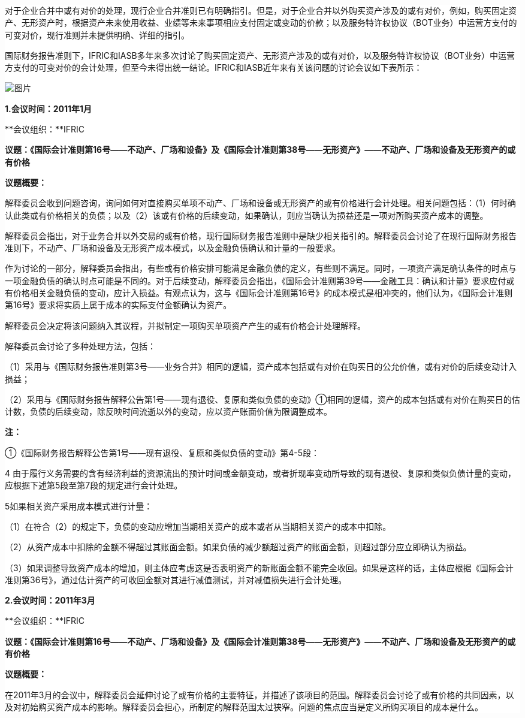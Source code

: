 对于企业合并中或有对价的处理，现行企业合并准则已有明确指引。但是，对于企业合并以外购买资产涉及的或有对价，例如，购买固定资产、无形资产时，根据资产未来使用收益、业绩等未来事项相应支付固定或变动的价款；以及服务特许权协议（BOT业务）中运营方支付的可变对价，现行准则并未提供明确、详细的指引。

国际财务报告准则下，IFRIC和IASB多年来多次讨论了购买固定资产、无形资产涉及的或有对价，以及服务特许权协议（BOT业务）中运营方支付的可变对价的会计处理，但至今未得出统一结论。IFRIC和IASB近年来有关该问题的讨论会议如下表所示：

![图片](https://mmbiz.qpic.cn/mmbiz_jpg/TREicFIvXG4Ar4RG6YQdJoWllbyNEAJWQkEzRRAUY5QjKXH9tBQ8k57LU2PIMqibdHQiaI0qTib8NTCoWf2bVjpNAQ/640?wx_fmt=jpeg&tp=webp&wxfrom=5&wx_lazy=1&wx_co=1)

  

**1.会议时间：2011年1月**

**会议组织：**IFRIC  

**议题：《国际会计准则第16号——不动产、厂场和设备》及《国际会计准则第38号——无形资产》——不动产、厂场和设备及无形资产的或有价格**

**议题概要：**  

解释委员会收到问题咨询，询问如何对直接购买单项不动产、厂场和设备或无形资产的或有价格进行会计处理。相关问题包括：（1）何时确认此类或有价格相关的负债；以及（2）该或有价格的后续变动，如果确认，则应当确认为损益还是一项对所购买资产成本的调整。

解释委员会指出，对于业务合并以外交易的或有价格，现行国际财务报告准则中是缺少相关指引的。解释委员会讨论了在现行国际财务报告准则下，不动产、厂场和设备及无形资产成本模式，以及金融负债确认和计量的一般要求。

作为讨论的一部分，解释委员会指出，有些或有价格安排可能满足金融负债的定义，有些则不满足。同时，一项资产满足确认条件的时点与一项金融负债的确认时点可能是不同的。对于后续变动，解释委员会指出，《国际会计准则第39号——金融工具：确认和计量》要求应付或有价格相关金融负债的变动，应计入损益。有观点认为，这与《国际会计准则第16号》的成本模式是相冲突的，他们认为，《国际会计准则第16号》要求将实质上属于成本的实际支付金额确认为资产。

解释委员会决定将该问题纳入其议程，并拟制定一项购买单项资产产生的或有价格会计处理解释。

解释委员会讨论了多种处理方法，包括：

（1）采用与《国际财务报告准则第3号——业务合并》相同的逻辑，资产成本包括或有对价在购买日的公允价值，或有对价的后续变动计入损益；

（2）采用与《国际财务报告解释公告第1号——现有退役、复原和类似负债的变动》①相同的逻辑，资产的成本包括或有对价在购买日的估计数，负债的后续变动，除反映时间流逝以外的变动，应以资产账面价值为限调整成本。

**注：**

①《国际财务报告解释公告第1号——现有退役、复原和类似负债的变动》第4-5段：  

4 由于履行义务需要的含有经济利益的资源流出的预计时间或金额变动，或者折现率变动所导致的现有退役、复原和类似负债计量的变动，应根据下述第5段至第7段的规定进行会计处理。

5如果相关资产采用成本模式进行计量：

（1）在符合（2）的规定下，负债的变动应增加当期相关资产的成本或者从当期相关资产的成本中扣除。

（2）从资产成本中扣除的金额不得超过其账面金额。如果负债的减少额超过资产的账面金额，则超过部分应立即确认为损益。

（3）如果调整导致资产成本的增加，则主体应考虑这是否表明资产的新账面金额不能完全收回。如果是这样的话，主体应根据《国际会计准则第36号》，通过估计资产的可收回金额对其进行减值测试，并对减值损失进行会计处理。

**2.会议时间：2011年3月**

**会议组织：**IFRIC  

**议题：《国际会计准则第16号——不动产、厂场和设备》及《国际会计准则第38号——无形资产》——不动产、厂场和设备及无形资产的或有价格**

**议题概要：**  

在2011年3月的会议中，解释委员会延伸讨论了或有价格的主要特征，并描述了该项目的范围。解释委员会讨论了或有价格的共同因素，以及对初始购买资产成本的影响。解释委员会担心，所制定的解释范围太过狭窄。问题的焦点应当是定义所购买项目的成本是什么。
